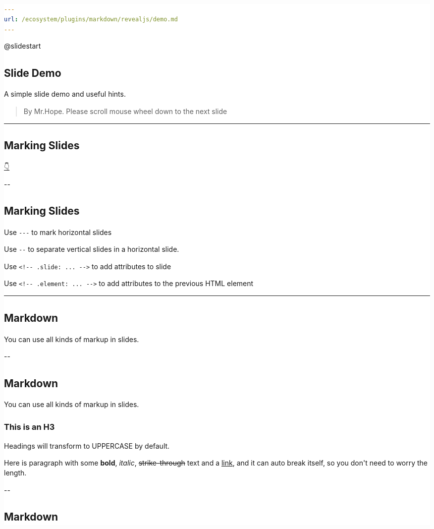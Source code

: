 ```yaml
---
url: /ecosystem/plugins/markdown/revealjs/demo.md
---
```

@slidestart

## Slide Demo

A simple slide demo and useful hints.

> By Mr.Hope. Please scroll mouse wheel down to the next slide

***

## Marking Slides

[👇](#/1/1)

\--

## Marking Slides

Use `---` to mark horizontal slides

Use `--` to separate vertical slides in a horizontal slide.

Use `<!-- .slide: ... -->` to add attributes to slide

Use `<!-- .element: ... -->` to add attributes to the previous HTML element

***

## Markdown

You can use all kinds of markup in slides.

\--

## Markdown

You can use all kinds of markup in slides.

### This is an H3

Headings will transform to UPPERCASE by default.

Here is paragraph with some **bold**, *italic*, ~~strike-through~~ text and a [link](https://mister-hope.com), and it can auto break itself, so you don't need to worry the length.

\--

## Markdown
